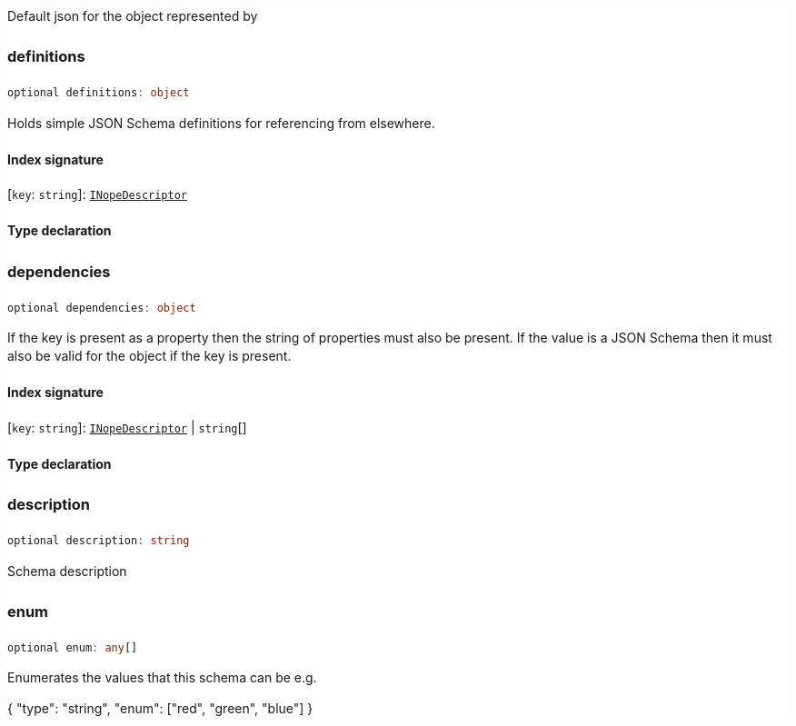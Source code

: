 Default json for the object represented by

### definitions

```ts
optional definitions: object
```

Holds simple JSON Schema definitions for
referencing from elsewhere.

#### Index signature

\[`key`: `string`\]: [`INopeDescriptor`](interface.INopeDescriptor.md)

#### Type declaration

### dependencies

```ts
optional dependencies: object
```

If the key is present as a property then the
string of properties must also be present.
If the value is a JSON Schema then it must
also be valid for the object if the key is
present.

#### Index signature

\[`key`: `string`\]: [`INopeDescriptor`](interface.INopeDescriptor.md) \| `string`[]

#### Type declaration

### description

```ts
optional description: string
```

Schema description

### enum

```ts
optional enum: any[]
```

Enumerates the values that this schema can be
e.g.

{
"type": "string",
"enum": ["red", "green", "blue"]
}
